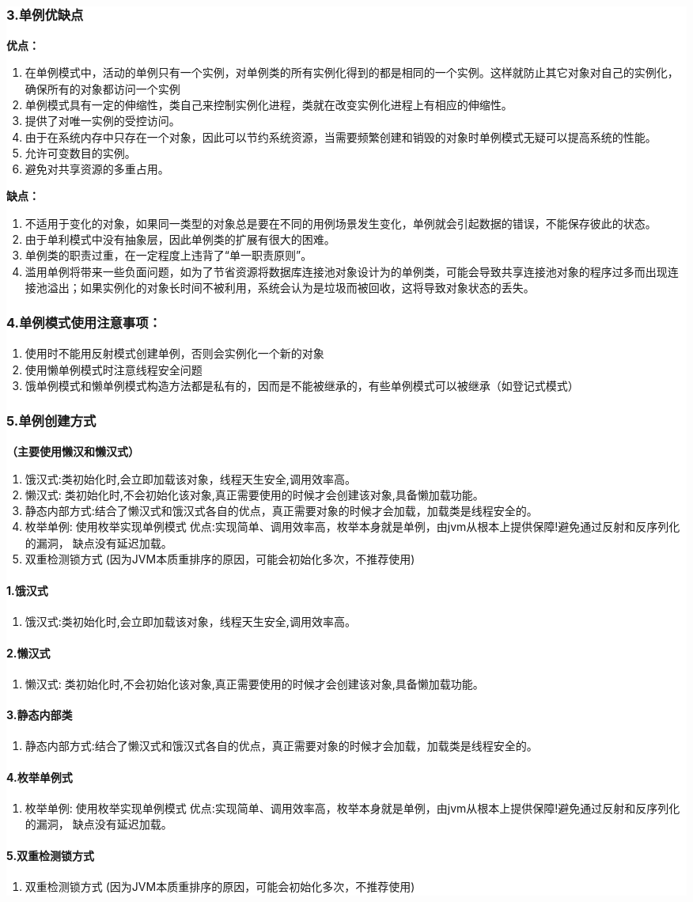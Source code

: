 ### 3.单例优缺点

**优点：**

1. 在单例模式中，活动的单例只有一个实例，对单例类的所有实例化得到的都是相同的一个实例。这样就防止其它对象对自己的实例化，确保所有的对象都访问一个实例
2. 单例模式具有一定的伸缩性，类自己来控制实例化进程，类就在改变实例化进程上有相应的伸缩性。
3. 提供了对唯一实例的受控访问。
4. 由于在系统内存中只存在一个对象，因此可以节约系统资源，当需要频繁创建和销毁的对象时单例模式无疑可以提高系统的性能。
5. 允许可变数目的实例。
6. 避免对共享资源的多重占用。

**缺点：**

1. 不适用于变化的对象，如果同一类型的对象总是要在不同的用例场景发生变化，单例就会引起数据的错误，不能保存彼此的状态。
2. 由于单利模式中没有抽象层，因此单例类的扩展有很大的困难。
3. 单例类的职责过重，在一定程度上违背了“单一职责原则”。
4. 滥用单例将带来一些负面问题，如为了节省资源将数据库连接池对象设计为的单例类，可能会导致共享连接池对象的程序过多而出现连接池溢出；如果实例化的对象长时间不被利用，系统会认为是垃圾而被回收，这将导致对象状态的丢失。

### 4.单例模式使用注意事项：

1. 使用时不能用反射模式创建单例，否则会实例化一个新的对象
2. 使用懒单例模式时注意线程安全问题
3. 饿单例模式和懒单例模式构造方法都是私有的，因而是不能被继承的，有些单例模式可以被继承（如登记式模式）

### 5.单例创建方式

**（主要使用懒汉和懒汉式）**

1. 饿汉式:类初始化时,会立即加载该对象，线程天生安全,调用效率高。
2. 懒汉式: 类初始化时,不会初始化该对象,真正需要使用的时候才会创建该对象,具备懒加载功能。
3. 静态内部方式:结合了懒汉式和饿汉式各自的优点，真正需要对象的时候才会加载，加载类是线程安全的。
4. 枚举单例: 使用枚举实现单例模式 优点:实现简单、调用效率高，枚举本身就是单例，由jvm从根本上提供保障!避免通过反射和反序列化的漏洞， 缺点没有延迟加载。
5. 双重检测锁方式 (因为JVM本质重排序的原因，可能会初始化多次，不推荐使用)

#### 1.饿汉式

1. 饿汉式:类初始化时,会立即加载该对象，线程天生安全,调用效率高。

#### 2.懒汉式

1. 懒汉式: 类初始化时,不会初始化该对象,真正需要使用的时候才会创建该对象,具备懒加载功能。

#### 3.静态内部类

1. 静态内部方式:结合了懒汉式和饿汉式各自的优点，真正需要对象的时候才会加载，加载类是线程安全的。

#### 4.枚举单例式

1. 枚举单例: 使用枚举实现单例模式 优点:实现简单、调用效率高，枚举本身就是单例，由jvm从根本上提供保障!避免通过反射和反序列化的漏洞， 缺点没有延迟加载。

#### 5.双重检测锁方式

1. 双重检测锁方式 (因为JVM本质重排序的原因，可能会初始化多次，不推荐使用)

 